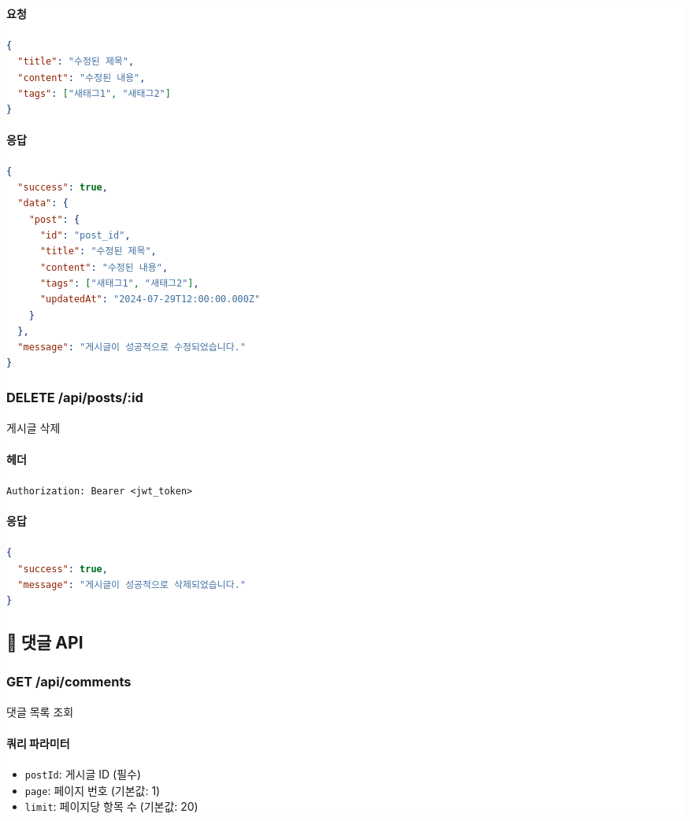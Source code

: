 #### 요청
```json
{
  "title": "수정된 제목",
  "content": "수정된 내용",
  "tags": ["새태그1", "새태그2"]
}
```

#### 응답
```json
{
  "success": true,
  "data": {
    "post": {
      "id": "post_id",
      "title": "수정된 제목",
      "content": "수정된 내용",
      "tags": ["새태그1", "새태그2"],
      "updatedAt": "2024-07-29T12:00:00.000Z"
    }
  },
  "message": "게시글이 성공적으로 수정되었습니다."
}
```

### DELETE /api/posts/:id
게시글 삭제

#### 헤더
```
Authorization: Bearer <jwt_token>
```

#### 응답
```json
{
  "success": true,
  "message": "게시글이 성공적으로 삭제되었습니다."
}
```

## 💬 댓글 API

### GET /api/comments
댓글 목록 조회

#### 쿼리 파라미터
- `postId`: 게시글 ID (필수)
- `page`: 페이지 번호 (기본값: 1)
- `limit`: 페이지당 항목 수 (기본값: 20)
